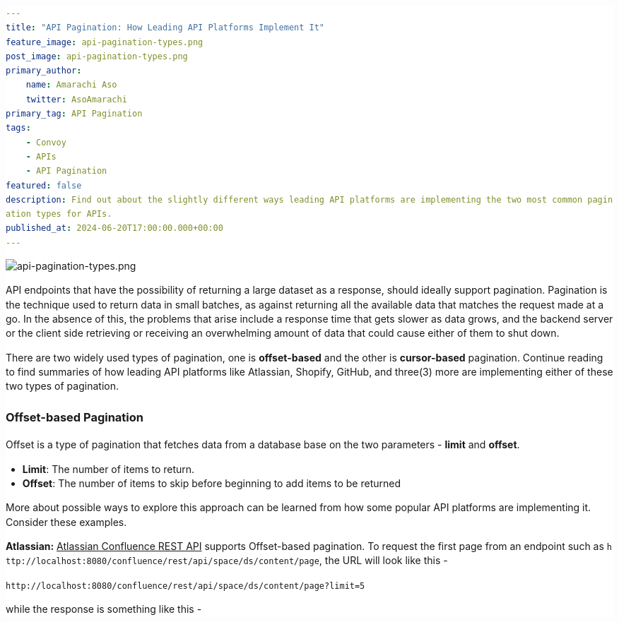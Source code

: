 ```yaml
---
title: "API Pagination: How Leading API Platforms Implement It"
feature_image: api-pagination-types.png
post_image: api-pagination-types.png
primary_author:
    name: Amarachi Aso
    twitter: AsoAmarachi
primary_tag: API Pagination
tags:
    - Convoy
    - APIs
    - API Pagination
featured: false
description: Find out about the slightly different ways leading API platforms are implementing the two most common pagination types for APIs.
published_at: 2024-06-20T17:00:00.000+00:00
---
```


![api-pagination-types.png](/blog-assets/api-pagination-types.png)

API endpoints that have the possibility of returning a large dataset as a response, should ideally support pagination. Pagination is the technique used to return data in small batches, as against returning all the available data that matches the request made at a go. In the absence of this, the problems that arise include a response time that gets slower as data grows, and the backend server or the client side retrieving or receiving an overwhelming amount of data that could cause either of them to shut down.

There are two widely used types of pagination, one is **offset-based** and the other is **cursor-based** pagination. Continue reading to find summaries of how leading API platforms like Atlassian, Shopify, GitHub, and three(3) more are implementing either of these two types of pagination.

### Offset-based Pagination

Offset is a type of pagination that fetches data from a database base on the two parameters - **limit**  and **offset**.

- **Limit**: The number of items to return.
- **Offset**: The number of items to skip before beginning to add items to be returned

More about possible ways to explore this approach can be learned from how some popular API platforms are implementing it. Consider these examples.

**Atlassian:** [Atlassian Confluence REST API](https://developer.atlassian.com/server/confluence/pagination-in-the-rest-api/) supports Offset-based pagination. To request the first page from an endpoint such as `http://localhost:8080/confluence/rest/api/space/ds/content/page`, the URL will look like this -

```
http://localhost:8080/confluence/rest/api/space/ds/content/page?limit=5

```

while the response is something like this -
